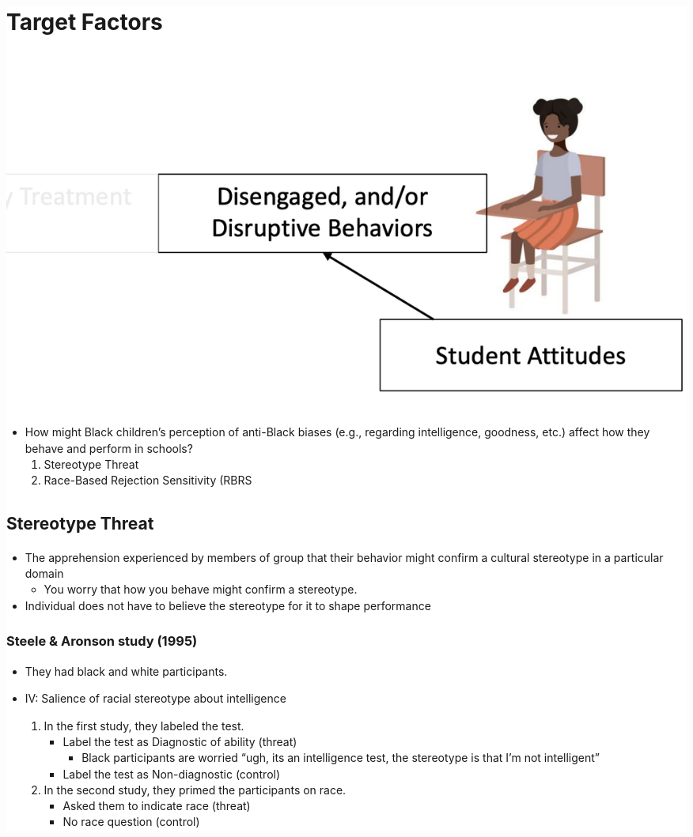   

# Target Factors

![Untitled 17 75.png](../../attachments/Untitled%2017%2075.png)

  

- How might Black children’s perception of anti-Black biases (e.g., regarding intelligence, goodness, etc.) affect how they behave and perform in schools?
    1. Stereotype Threat
    2. Race-Based Rejection Sensitivity (RBRS

  

## Stereotype Threat

- The apprehension experienced by members of group that their behavior might confirm a cultural stereotype in a particular domain
    - You worry that how you behave might confirm a stereotype.
- Individual does not have to believe the stereotype for it to shape performance

  

### Steele & Aronson study (1995)

- They had black and white participants.

  

- IV: Salience of racial stereotype about intelligence
    1. In the first study, they labeled the test.
        - Label the test as Diagnostic of ability (threat)
            - Black participants are worried “ugh, its an intelligence test, the stereotype is that I’m not intelligent”
        - Label the test as Non-diagnostic (control)
    2. In the second study, they primed the participants on race.
        - Asked them to indicate race (threat)
        - No race question (control)
